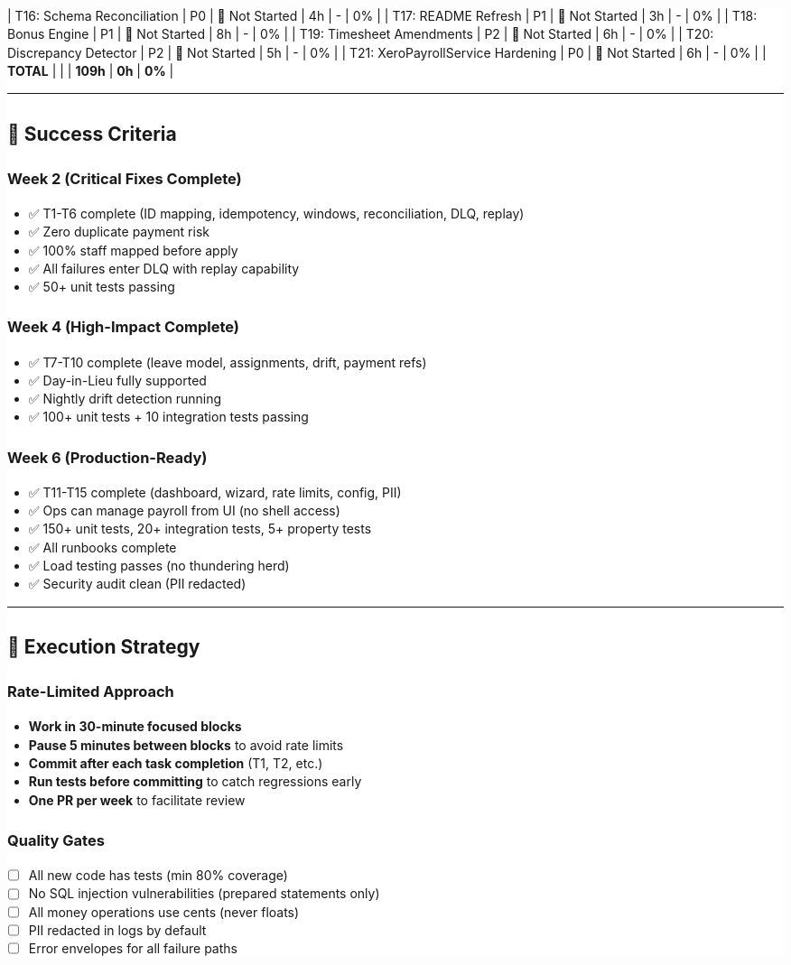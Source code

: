 | T16: Schema Reconciliation | P0 | 🔴 Not Started | 4h | - | 0% |
| T17: README Refresh | P1 | 🔴 Not Started | 3h | - | 0% |
| T18: Bonus Engine | P1 | 🔴 Not Started | 8h | - | 0% |
| T19: Timesheet Amendments | P2 | 🔴 Not Started | 6h | - | 0% |
| T20: Discrepancy Detector | P2 | 🔴 Not Started | 5h | - | 0% |
| T21: XeroPayrollService Hardening | P0 | 🔴 Not Started | 6h | - | 0% |
| **TOTAL** | | | **109h** | **0h** | **0%** |

---

## 🎯 Success Criteria

### Week 2 (Critical Fixes Complete)
- ✅ T1-T6 complete (ID mapping, idempotency, windows, reconciliation, DLQ, replay)
- ✅ Zero duplicate payment risk
- ✅ 100% staff mapped before apply
- ✅ All failures enter DLQ with replay capability
- ✅ 50+ unit tests passing

### Week 4 (High-Impact Complete)
- ✅ T7-T10 complete (leave model, assignments, drift, payment refs)
- ✅ Day-in-Lieu fully supported
- ✅ Nightly drift detection running
- ✅ 100+ unit tests + 10 integration tests passing

### Week 6 (Production-Ready)
- ✅ T11-T15 complete (dashboard, wizard, rate limits, config, PII)
- ✅ Ops can manage payroll from UI (no shell access)
- ✅ 150+ unit tests, 20+ integration tests, 5+ property tests
- ✅ All runbooks complete
- ✅ Load testing passes (no thundering herd)
- ✅ Security audit clean (PII redacted)

---

## 🚀 Execution Strategy

### Rate-Limited Approach
- **Work in 30-minute focused blocks**
- **Pause 5 minutes between blocks** to avoid rate limits
- **Commit after each task completion** (T1, T2, etc.)
- **Run tests before committing** to catch regressions early
- **One PR per week** to facilitate review

### Quality Gates
- [ ] All new code has tests (min 80% coverage)
- [ ] No SQL injection vulnerabilities (prepared statements only)
- [ ] All money operations use cents (never floats)
- [ ] PII redacted in logs by default
- [ ] Error envelopes for all failure paths
